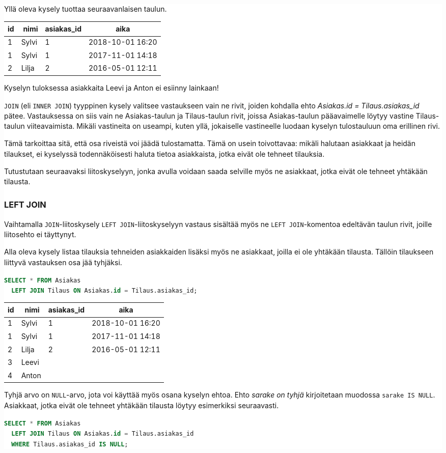 Yllä oleva kysely tuottaa seuraavanlaisen taulun.


| id  | nimi   |  asiakas_id  | aika              |
| --  | --     | --           | --                |
| 1   | Sylvi  | 1            | 2018-10-01 16:20  |
| 1   | Sylvi  | 1            | 2017-11-01 14:18  |
| 2   | Lilja  | 2            | 2016-05-01 12:11  |

Kyselyn tuloksessa asiakkaita Leevi ja Anton ei esiinny lainkaan!

`JOIN` (eli `INNER JOIN`) tyyppinen kysely valitsee vastaukseen vain ne rivit, joiden kohdalla ehto *Asiakas.id = Tilaus.asiakas\_id* pätee. Vastauksessa on siis vain ne Asiakas-taulun ja Tilaus-taulun rivit, joissa Asiakas-taulun pääavaimelle löytyy vastine Tilaus-taulun viiteavaimista. Mikäli vastineita on useampi, kuten yllä, jokaiselle vastineelle luodaan kyselyn tulostauluun oma erillinen rivi.

Tämä tarkoittaa sitä, että osa riveistä voi jäädä tulostamatta. Tämä on usein toivottavaa: mikäli halutaan asiakkaat ja heidän tilaukset, ei kyselyssä todennäköisesti haluta tietoa asiakkaista, jotka eivät ole tehneet tilauksia.

Tutustutaan seuraavaksi liitoskyselyyn, jonka avulla voidaan saada selville myös ne asiakkaat, jotka eivät ole tehneet yhtäkään tilausta.


### LEFT JOIN

Vaihtamalla `JOIN`-liitoskysely `LEFT JOIN`-liitoskyselyyn vastaus sisältää myös ne `LEFT JOIN`-komentoa edeltävän taulun rivit, joille liitosehto ei täyttynyt.

Alla oleva kysely listaa tilauksia tehneiden asiakkaiden lisäksi myös ne asiakkaat, joilla ei ole yhtäkään tilausta. Tällöin tilaukseen liittyvä vastauksen osa jää tyhjäksi.


```sql
SELECT * FROM Asiakas
  LEFT JOIN Tilaus ON Asiakas.id = Tilaus.asiakas_id;
```

| id  | nimi   |  asiakas_id  | aika              |
| --  | --     | --           | --                |
| 1   | Sylvi  | 1            | 2018-10-01 16:20  |
| 1   | Sylvi  | 1            | 2017-11-01 14:18  |
| 2   | Lilja  | 2            | 2016-05-01 12:11  |
| 3   | Leevi  |              |                   |
| 4   | Anton  |              |                   |


Tyhjä arvo on `NULL`-arvo, jota voi käyttää myös osana kyselyn ehtoa. Ehto _sarake on tyhjä_ kirjoitetaan muodossa `sarake IS NULL`. Asiakkaat, jotka eivät ole tehneet yhtäkään tilausta löytyy esimerkiksi seuraavasti.

```sql
SELECT * FROM Asiakas
  LEFT JOIN Tilaus ON Asiakas.id = Tilaus.asiakas_id
  WHERE Tilaus.asiakas_id IS NULL;
```
